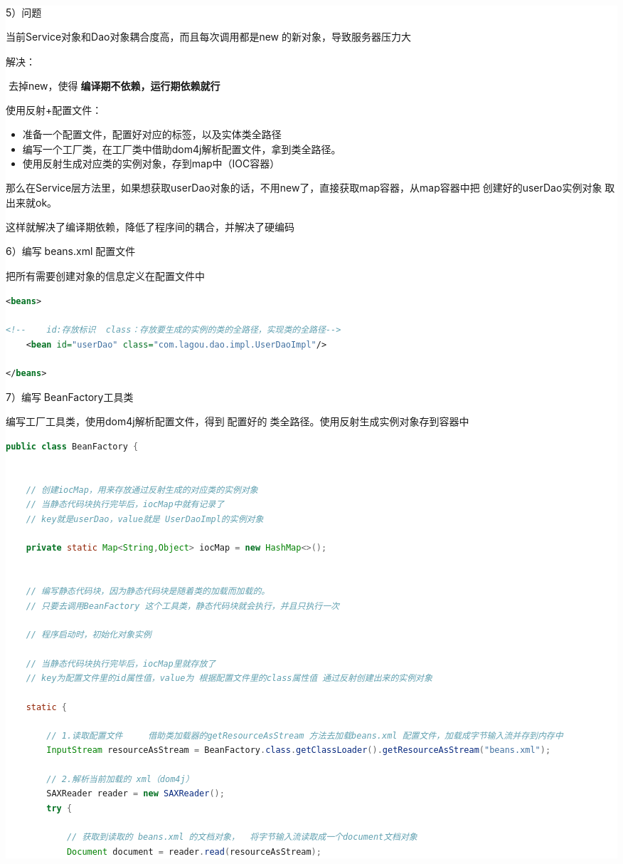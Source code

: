 

5）问题

当前Service对象和Dao对象耦合度高，而且每次调用都是new 的新对象，导致服务器压力大

解决：

​	去掉new，使得 **编译期不依赖，运行期依赖就行**

使用反射+配置文件：

* 准备一个配置文件，配置好对应的标签，以及实体类全路径
* 编写一个工厂类，在工厂类中借助dom4j解析配置文件，拿到类全路径。
* 使用反射生成对应类的实例对象，存到map中（IOC容器）



那么在Service层方法里，如果想获取userDao对象的话，不用new了，直接获取map容器，从map容器中把 创建好的userDao实例对象 取出来就ok。

这样就解决了编译期依赖，降低了程序间的耦合，并解决了硬编码



6）编写 beans.xml   配置文件

把所有需要创建对象的信息定义在配置文件中

```xml
<beans>

<!--    id:存放标识  class：存放要生成的实例的类的全路径，实现类的全路径-->
    <bean id="userDao" class="com.lagou.dao.impl.UserDaoImpl"/>

</beans>
```



7）编写 BeanFactory工具类

编写工厂工具类，使用dom4j解析配置文件，得到 配置好的 类全路径。使用反射生成实例对象存到容器中

```java
public class BeanFactory {


    // 创建iocMap，用来存放通过反射生成的对应类的实例对象
    // 当静态代码块执行完毕后，iocMap中就有记录了
    // key就是userDao，value就是 UserDaoImpl的实例对象

    private static Map<String,Object> iocMap = new HashMap<>();


    // 编写静态代码块，因为静态代码块是随着类的加载而加载的。
    // 只要去调用BeanFactory 这个工具类，静态代码块就会执行，并且只执行一次

    // 程序启动时，初始化对象实例

    // 当静态代码块执行完毕后，iocMap里就存放了
    // key为配置文件里的id属性值，value为 根据配置文件里的class属性值 通过反射创建出来的实例对象

    static {

        // 1.读取配置文件     借助类加载器的getResourceAsStream 方法去加载beans.xml 配置文件，加载成字节输入流并存到内存中
        InputStream resourceAsStream = BeanFactory.class.getClassLoader().getResourceAsStream("beans.xml");

        // 2.解析当前加载的 xml（dom4j）
        SAXReader reader = new SAXReader();
        try {

            // 获取到读取的 beans.xml 的文档对象，  将字节输入流读取成一个document文档对象
            Document document = reader.read(resourceAsStream);
```
